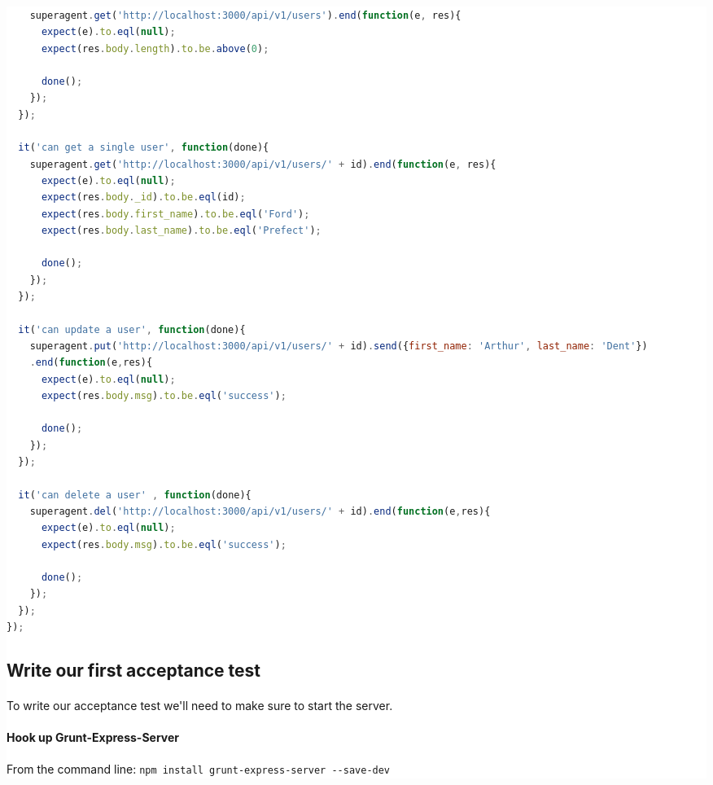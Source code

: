 ```javascript
    superagent.get('http://localhost:3000/api/v1/users').end(function(e, res){
      expect(e).to.eql(null);
      expect(res.body.length).to.be.above(0);

      done();
    });
  });

  it('can get a single user', function(done){
    superagent.get('http://localhost:3000/api/v1/users/' + id).end(function(e, res){
      expect(e).to.eql(null);
      expect(res.body._id).to.be.eql(id);
      expect(res.body.first_name).to.be.eql('Ford');
      expect(res.body.last_name).to.be.eql('Prefect');

      done();
    });
  });

  it('can update a user', function(done){
    superagent.put('http://localhost:3000/api/v1/users/' + id).send({first_name: 'Arthur', last_name: 'Dent'})
    .end(function(e,res){
      expect(e).to.eql(null);
      expect(res.body.msg).to.be.eql('success');

      done();
    });
  });

  it('can delete a user' , function(done){
    superagent.del('http://localhost:3000/api/v1/users/' + id).end(function(e,res){
      expect(e).to.eql(null);
      expect(res.body.msg).to.be.eql('success');

      done();
    });
  });
});

```

## Write our first acceptance test

To write our acceptance test we'll need to make sure to start the server.

#### Hook up Grunt-Express-Server

From the command line:
`npm install grunt-express-server --save-dev`

